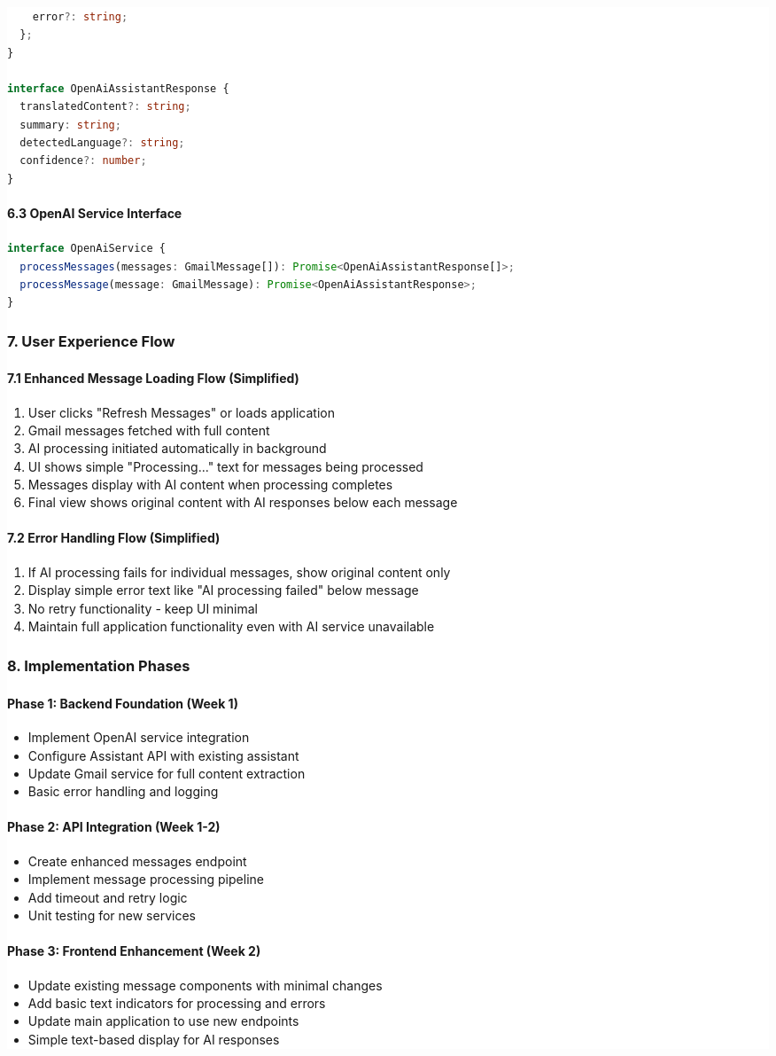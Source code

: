 ```typescript
    error?: string;
  };
}

interface OpenAiAssistantResponse {
  translatedContent?: string;
  summary: string;
  detectedLanguage?: string;
  confidence?: number;
}
```

#### 6.3 OpenAI Service Interface
```typescript
interface OpenAiService {
  processMessages(messages: GmailMessage[]): Promise<OpenAiAssistantResponse[]>;
  processMessage(message: GmailMessage): Promise<OpenAiAssistantResponse>;
}
```

### 7. User Experience Flow

#### 7.1 Enhanced Message Loading Flow (Simplified)
1. User clicks "Refresh Messages" or loads application
2. Gmail messages fetched with full content
3. AI processing initiated automatically in background
4. UI shows simple "Processing..." text for messages being processed
5. Messages display with AI content when processing completes
6. Final view shows original content with AI responses below each message

#### 7.2 Error Handling Flow (Simplified)
1. If AI processing fails for individual messages, show original content only
2. Display simple error text like "AI processing failed" below message
3. No retry functionality - keep UI minimal
4. Maintain full application functionality even with AI service unavailable

### 8. Implementation Phases

#### Phase 1: Backend Foundation (Week 1)
- Implement OpenAI service integration
- Configure Assistant API with existing assistant
- Update Gmail service for full content extraction
- Basic error handling and logging

#### Phase 2: API Integration (Week 1-2)  
- Create enhanced messages endpoint
- Implement message processing pipeline
- Add timeout and retry logic
- Unit testing for new services

#### Phase 3: Frontend Enhancement (Week 2)
- Update existing message components with minimal changes
- Add basic text indicators for processing and errors
- Update main application to use new endpoints
- Simple text-based display for AI responses
